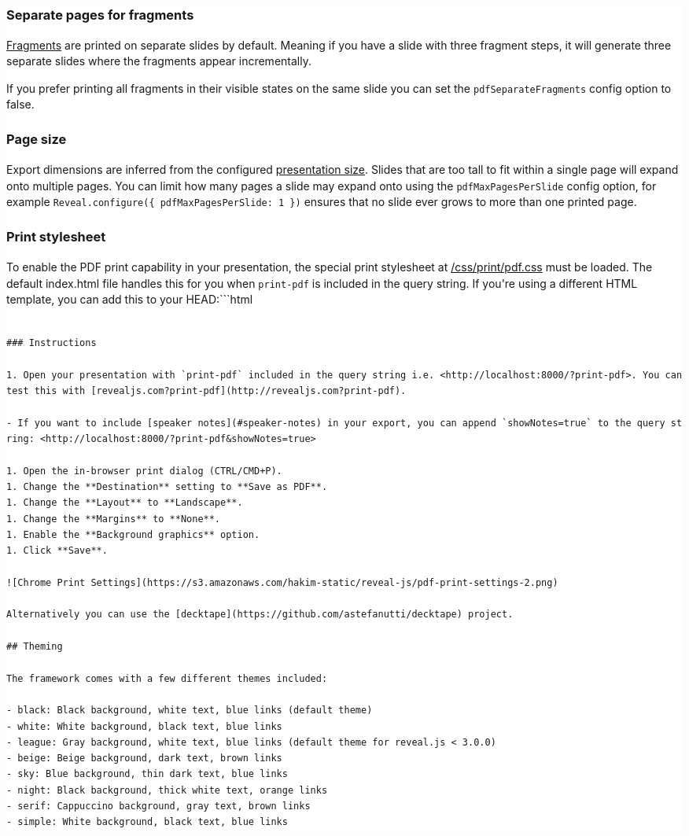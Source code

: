 ### Separate pages for fragments

[Fragments](#fragments) are printed on separate slides by default. Meaning if you have a slide with three fragment steps, it will generate three separate slides where the fragments appear incrementally.

If you prefer printing all fragments in their visible states on the same slide you can set the `pdfSeparateFragments` config option to false.

### Page size

Export dimensions are inferred from the configured [presentation size](#presentation-size). Slides that are too tall to fit within a single page will expand onto multiple pages. You can limit how many pages a slide may expand onto using the `pdfMaxPagesPerSlide` config option, for example `Reveal.configure({ pdfMaxPagesPerSlide: 1 })` ensures that no slide ever grows to more than one printed page.

### Print stylesheet

To enable the PDF print capability in your presentation, the special print stylesheet at [/css/print/pdf.css](https://github.com/hakimel/reveal.js/blob/master/css/print/pdf.css) must be loaded. The default index.html file handles this for you when `print-pdf` is included in the query string. If you're using a different HTML template, you can add this to your HEAD:```html
<script>
 var link = document.createElement( 'link' );
 link.rel = 'stylesheet';
 link.type = 'text/css';
 link.href = window.location.search.match( /print-pdf/gi ) ? 'css/print/pdf.css' : 'css/print/paper.css';
 document.getElementsByTagName( 'head' )[0].appendChild( link );
</script>
```

### Instructions

1. Open your presentation with `print-pdf` included in the query string i.e. <http://localhost:8000/?print-pdf>. You can test this with [revealjs.com?print-pdf](http://revealjs.com?print-pdf).

- If you want to include [speaker notes](#speaker-notes) in your export, you can append `showNotes=true` to the query string: <http://localhost:8000/?print-pdf&showNotes=true>

1. Open the in-browser print dialog (CTRL/CMD+P).
1. Change the **Destination** setting to **Save as PDF**.
1. Change the **Layout** to **Landscape**.
1. Change the **Margins** to **None**.
1. Enable the **Background graphics** option.
1. Click **Save**.

![Chrome Print Settings](https://s3.amazonaws.com/hakim-static/reveal-js/pdf-print-settings-2.png)

Alternatively you can use the [decktape](https://github.com/astefanutti/decktape) project.

## Theming

The framework comes with a few different themes included:

- black: Black background, white text, blue links (default theme)
- white: White background, black text, blue links
- league: Gray background, white text, blue links (default theme for reveal.js < 3.0.0)
- beige: Beige background, dark text, brown links
- sky: Blue background, thin dark text, blue links
- night: Black background, thick white text, orange links
- serif: Cappuccino background, gray text, brown links
- simple: White background, black text, blue links
```
